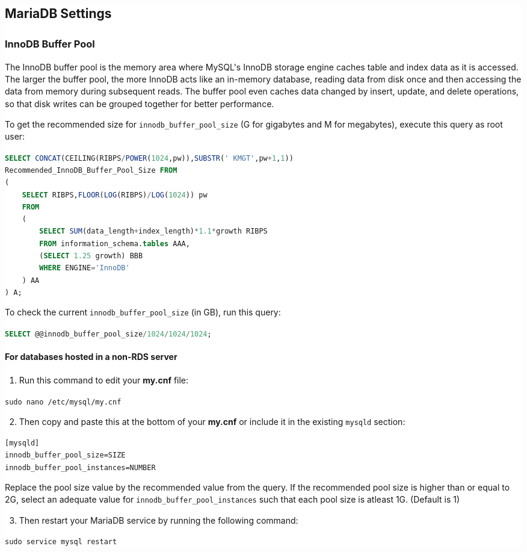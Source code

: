 ## MariaDB Settings
### InnoDB Buffer Pool

The InnoDB buffer pool is the memory area where MySQL's InnoDB storage engine caches table and index data as it is accessed. The larger the buffer pool, the more InnoDB acts like an in-memory database, reading data from disk once and then accessing the data from memory during subsequent reads. The buffer pool even caches data changed by insert, update, and delete operations, so that disk writes can be grouped together for better performance.

To get the recommended size for `innodb_buffer_pool_size` (G for gigabytes and M for megabytes), execute this query as root user:
```sql
SELECT CONCAT(CEILING(RIBPS/POWER(1024,pw)),SUBSTR(' KMGT',pw+1,1))
Recommended_InnoDB_Buffer_Pool_Size FROM
(
    SELECT RIBPS,FLOOR(LOG(RIBPS)/LOG(1024)) pw
    FROM
    (
        SELECT SUM(data_length+index_length)*1.1*growth RIBPS
        FROM information_schema.tables AAA,
        (SELECT 1.25 growth) BBB
        WHERE ENGINE='InnoDB'
    ) AA
) A;
```

To check the current `innodb_buffer_pool_size` (in GB), run this query:
```sql
SELECT @@innodb_buffer_pool_size/1024/1024/1024;
```

#### For databases hosted in a non-RDS server
1. Run this command to edit your **my.cnf** file:
```
sudo nano /etc/mysql/my.cnf
```

2. Then copy and paste this at the bottom of your **my.cnf** or include it in the existing `mysqld` section:
```
[mysqld]
innodb_buffer_pool_size=SIZE
innodb_buffer_pool_instances=NUMBER
```

Replace the pool size value by the recommended value from the query. If the recommended pool size is higher than or equal to 2G, select an adequate value for `innodb_buffer_pool_instances` such that each pool size is atleast 1G. (Default is 1)

3. Then restart your MariaDB service by running the following command:

```
sudo service mysql restart
```
